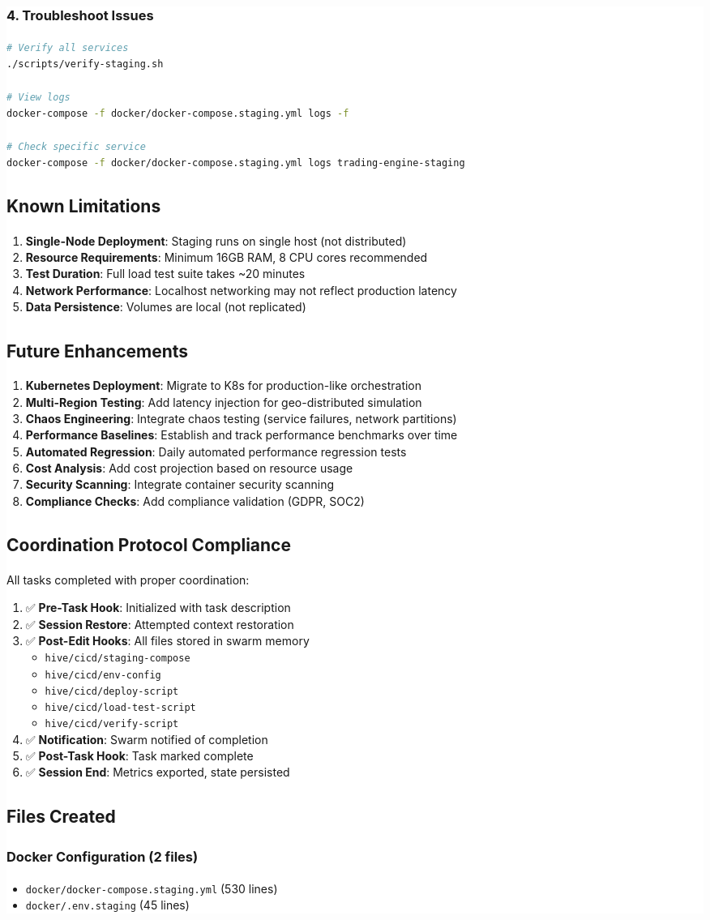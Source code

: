 ### 4. Troubleshoot Issues
```bash
# Verify all services
./scripts/verify-staging.sh

# View logs
docker-compose -f docker/docker-compose.staging.yml logs -f

# Check specific service
docker-compose -f docker/docker-compose.staging.yml logs trading-engine-staging
```

## Known Limitations

1. **Single-Node Deployment**: Staging runs on single host (not distributed)
2. **Resource Requirements**: Minimum 16GB RAM, 8 CPU cores recommended
3. **Test Duration**: Full load test suite takes ~20 minutes
4. **Network Performance**: Localhost networking may not reflect production latency
5. **Data Persistence**: Volumes are local (not replicated)

## Future Enhancements

1. **Kubernetes Deployment**: Migrate to K8s for production-like orchestration
2. **Multi-Region Testing**: Add latency injection for geo-distributed simulation
3. **Chaos Engineering**: Integrate chaos testing (service failures, network partitions)
4. **Performance Baselines**: Establish and track performance benchmarks over time
5. **Automated Regression**: Daily automated performance regression tests
6. **Cost Analysis**: Add cost projection based on resource usage
7. **Security Scanning**: Integrate container security scanning
8. **Compliance Checks**: Add compliance validation (GDPR, SOC2)

## Coordination Protocol Compliance

All tasks completed with proper coordination:

1. ✅ **Pre-Task Hook**: Initialized with task description
2. ✅ **Session Restore**: Attempted context restoration
3. ✅ **Post-Edit Hooks**: All files stored in swarm memory
   - `hive/cicd/staging-compose`
   - `hive/cicd/env-config`
   - `hive/cicd/deploy-script`
   - `hive/cicd/load-test-script`
   - `hive/cicd/verify-script`
4. ✅ **Notification**: Swarm notified of completion
5. ✅ **Post-Task Hook**: Task marked complete
6. ✅ **Session End**: Metrics exported, state persisted

## Files Created

### Docker Configuration (2 files)
- `docker/docker-compose.staging.yml` (530 lines)
- `docker/.env.staging` (45 lines)
